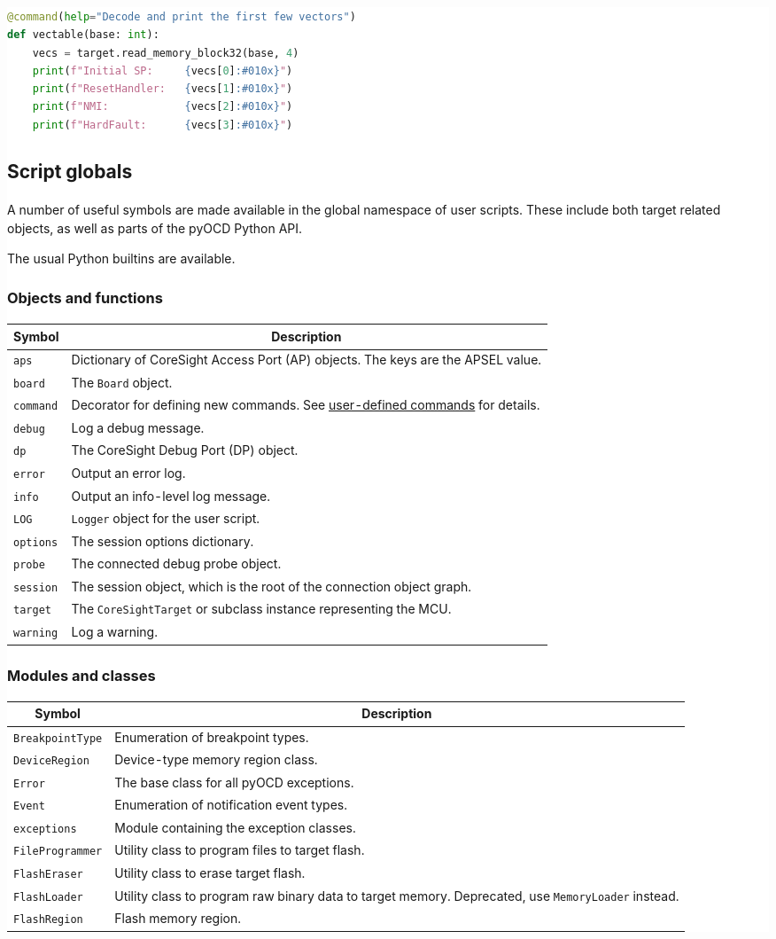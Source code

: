```py
@command(help="Decode and print the first few vectors")
def vectable(base: int):
    vecs = target.read_memory_block32(base, 4)
    print(f"Initial SP:     {vecs[0]:#010x}")
    print(f"ResetHandler:   {vecs[1]:#010x}")
    print(f"NMI:            {vecs[2]:#010x}")
    print(f"HardFault:      {vecs[3]:#010x}")
```


## Script globals

A number of useful symbols are made available in the global namespace of user scripts. These include
both target related objects, as well as parts of the pyOCD Python API.

The usual Python builtins are available.

### Objects and functions

| Symbol | Description |
|--------|-------------|
| `aps` | Dictionary of CoreSight Access Port (AP) objects. The keys are the APSEL value. |
| `board` | The `Board` object. |
| `command` | Decorator for defining new commands. See [user-defined commands](#user_defined_commands) for details. |
| `debug` | Log a debug message. |
| `dp` | The CoreSight Debug Port (DP) object. |
| `error` | Output an error log. |
| `info` | Output an info-level log message. |
| `LOG` | `Logger` object for the user script. |
| `options` | The session options dictionary. |
| `probe` | The connected debug probe object. |
| `session` | The session object, which is the root of the connection object graph. |
| `target` | The `CoreSightTarget` or subclass instance representing the MCU. |
| `warning` | Log a warning. |

### Modules and classes

| Symbol | Description |
|--------|-------------|
| `BreakpointType` | Enumeration of breakpoint types. |
| `DeviceRegion` | Device-type memory region class. |
| `Error` | The base class for all pyOCD exceptions. |
| `Event` | Enumeration of notification event types. |
| `exceptions` | Module containing the exception classes. |
| `FileProgrammer` | Utility class to program files to target flash. |
| `FlashEraser` | Utility class to erase target flash. |
| `FlashLoader` | Utility class to program raw binary data to target memory. Deprecated, use `MemoryLoader` instead. |
| `FlashRegion` | Flash memory region. |